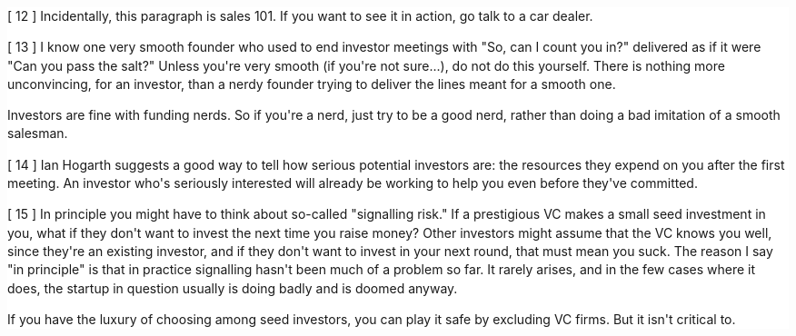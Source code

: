 
  

 \[
 12
 ]
Incidentally, this paragraph is sales 101\. If you want to see
it in action, go talk to a car dealer.
   

  

 \[
 13
 ]
I know one very smooth founder who used to end investor meetings
with "So, can I count you in?" delivered as if it were "Can you
pass the salt?" Unless you're very smooth (if you're not sure...),
do not do this yourself. There is nothing more unconvincing, for
an investor, than a nerdy founder trying to deliver the lines meant
for a smooth one.
   

  

 Investors are fine with funding nerds. So if you're a nerd, just
try to be a good nerd, rather than doing a bad imitation of a smooth
salesman.
   

  

 \[
 14
 ]
Ian Hogarth suggests a good way to tell how serious potential
investors are: the resources they expend on you after the first
meeting. An investor who's seriously interested will already be
working to help you even before they've committed.
   

  

 \[
 15
 ]
In principle you might have to think about so\-called "signalling
risk." If a prestigious VC makes a small seed investment in you,
what if they don't want to invest the next time you raise money?
Other investors might assume that the VC knows you well, since
they're an existing investor, and if they don't want to invest in
your next round, that must mean you suck. The reason I say "in
principle" is that in practice signalling hasn't been much of a
problem so far. It rarely arises, and in the few cases where it
does, the startup in question usually is doing badly and is doomed
anyway.
   

  

 If you have the luxury of choosing among seed investors, you can
play it safe by excluding VC firms. But it isn't critical to.
   